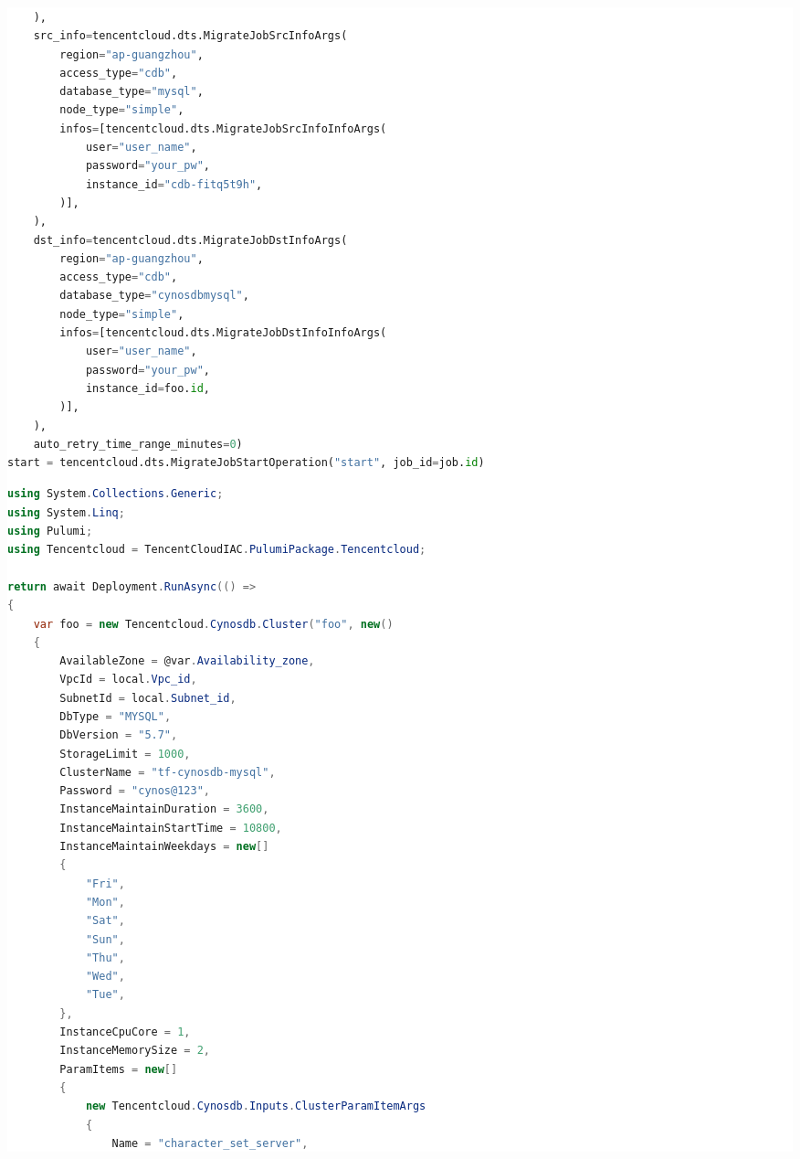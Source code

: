 ```python
    ),
    src_info=tencentcloud.dts.MigrateJobSrcInfoArgs(
        region="ap-guangzhou",
        access_type="cdb",
        database_type="mysql",
        node_type="simple",
        infos=[tencentcloud.dts.MigrateJobSrcInfoInfoArgs(
            user="user_name",
            password="your_pw",
            instance_id="cdb-fitq5t9h",
        )],
    ),
    dst_info=tencentcloud.dts.MigrateJobDstInfoArgs(
        region="ap-guangzhou",
        access_type="cdb",
        database_type="cynosdbmysql",
        node_type="simple",
        infos=[tencentcloud.dts.MigrateJobDstInfoInfoArgs(
            user="user_name",
            password="your_pw",
            instance_id=foo.id,
        )],
    ),
    auto_retry_time_range_minutes=0)
start = tencentcloud.dts.MigrateJobStartOperation("start", job_id=job.id)
```
```csharp
using System.Collections.Generic;
using System.Linq;
using Pulumi;
using Tencentcloud = TencentCloudIAC.PulumiPackage.Tencentcloud;

return await Deployment.RunAsync(() => 
{
    var foo = new Tencentcloud.Cynosdb.Cluster("foo", new()
    {
        AvailableZone = @var.Availability_zone,
        VpcId = local.Vpc_id,
        SubnetId = local.Subnet_id,
        DbType = "MYSQL",
        DbVersion = "5.7",
        StorageLimit = 1000,
        ClusterName = "tf-cynosdb-mysql",
        Password = "cynos@123",
        InstanceMaintainDuration = 3600,
        InstanceMaintainStartTime = 10800,
        InstanceMaintainWeekdays = new[]
        {
            "Fri",
            "Mon",
            "Sat",
            "Sun",
            "Thu",
            "Wed",
            "Tue",
        },
        InstanceCpuCore = 1,
        InstanceMemorySize = 2,
        ParamItems = new[]
        {
            new Tencentcloud.Cynosdb.Inputs.ClusterParamItemArgs
            {
                Name = "character_set_server",
```